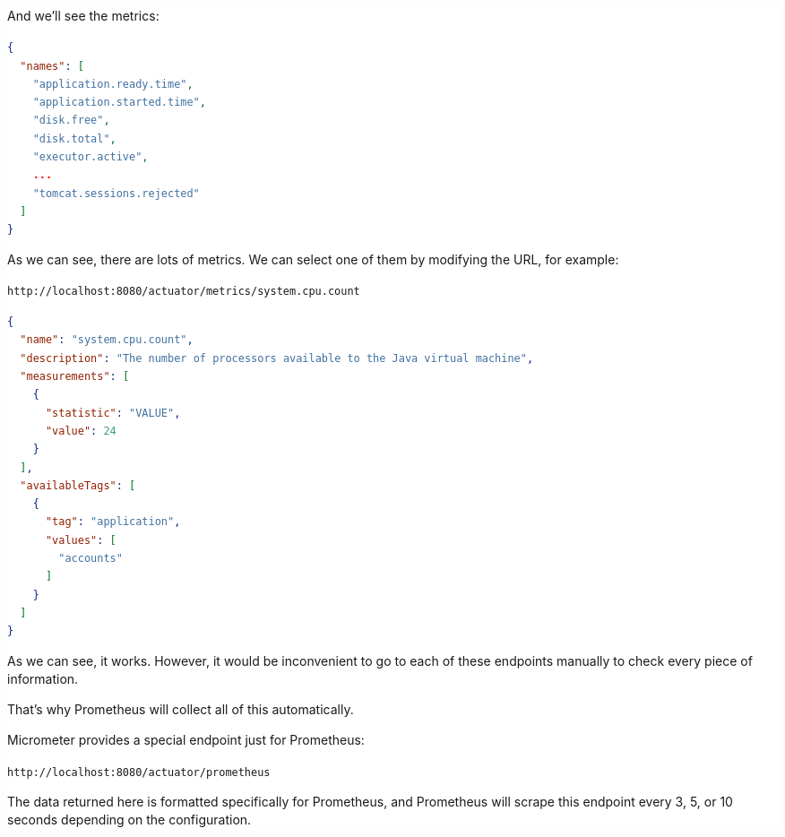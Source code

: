 And we’ll see the metrics:

```json
{
  "names": [
    "application.ready.time",
    "application.started.time",
    "disk.free",
    "disk.total",
    "executor.active",
    ...
    "tomcat.sessions.rejected"
  ]
}
```

As we can see, there are lots of metrics. We can select one of them by modifying the URL, for example:

```
http://localhost:8080/actuator/metrics/system.cpu.count
```

```json
{
  "name": "system.cpu.count",
  "description": "The number of processors available to the Java virtual machine",
  "measurements": [
    {
      "statistic": "VALUE",
      "value": 24
    }
  ],
  "availableTags": [
    {
      "tag": "application",
      "values": [
        "accounts"
      ]
    }
  ]
}
```

As we can see, it works. However, it would be inconvenient to go to each of these endpoints manually to check every piece of information.

That’s why Prometheus will collect all of this automatically.

Micrometer provides a special endpoint just for Prometheus:

```
http://localhost:8080/actuator/prometheus
```

The data returned here is formatted specifically for Prometheus, and Prometheus will scrape this endpoint every 3, 5, or 10 seconds depending on the configuration.
